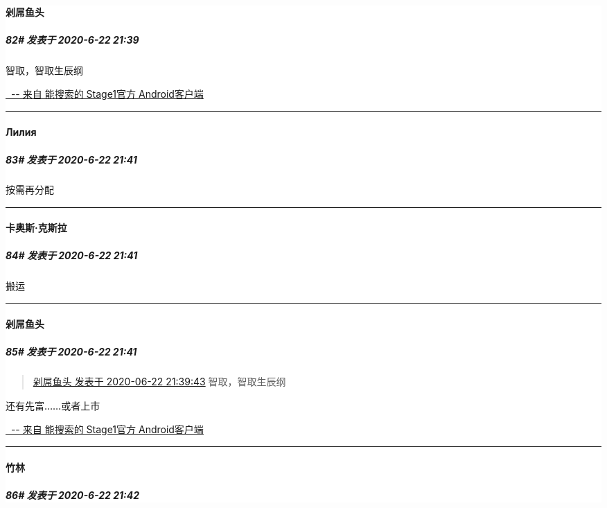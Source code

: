 ####  剁屌鱼头  
##### 82#       发表于 2020-6-22 21:39




智取，智取生辰纲

[  -- 来自 能搜索的 Stage1官方 Android客户端](https://www.coolapk.com/apk/140634)







*****

####  Лилия  
##### 83#       发表于 2020-6-22 21:41




按需再分配







*****

####  卡奥斯·克斯拉  
##### 84#       发表于 2020-6-22 21:41




搬运







*****

####  剁屌鱼头  
##### 85#       发表于 2020-6-22 21:41



<blockquote><a href="httphttps://bbs.saraba1st.com/2b/forum.php?mod=redirect&amp;goto=findpost&amp;pid=47909882&amp;ptid=1943432" target="_blank">剁屌鱼头 发表于 2020-06-22 21:39:43</a>
智取，智取生辰纲</blockquote>还有先富……或者上市

[  -- 来自 能搜索的 Stage1官方 Android客户端](https://www.coolapk.com/apk/140634)







*****

####  竹林  
##### 86#       发表于 2020-6-22 21:42
